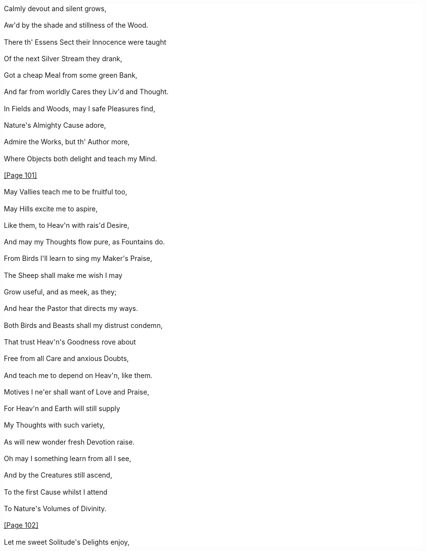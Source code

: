 Calmly devout and silent grows,

Aw'd by the shade and stillness of the Wood.

There th' Essens Sect their Innocence were taught

Of the next Silver Stream they drank,

Got a cheap Meal from some green Bank,

And far from worldly Cares they Liv'd and Thought.

In Fields and Woods, may I safe Pleasures find,

Nature's Almighty Cause adore,

Admire the Works, but th' Author more,

Where Objects both delight and teach my Mind.

[[Page 101]](http://eebo.chadwyck.com/downloadtiff?vid=93150&page=65)

May Vallies teach me to be fruitful too,

May Hills excite me to aspire,

Like them, to Heav'n with rais'd Desire,

And may my Thoughts flow pure, as Fountains do.

From Birds I'll learn to sing my Maker's Praise,

The Sheep shall make me wish I may

Grow useful, and as meek, as they;

And hear the Pastor that directs my ways.

Both Birds and Beasts shall my distrust condemn,

That trust Heav'n's Goodness rove about

Free from all Care and anxious Doubts,

And teach me to depend on Heav'n, like them.

Motives I ne'er shall want of Love and Praise,

For Heav'n and Earth will still supply

My Thoughts with such variety,

As will new wonder fresh Devotion raise.

Oh may I something learn from all I see,

And by the Creatures still ascend,

To the first Cause whilst I attend

To Nature's Volumes of Divinity.

[[Page 102]](http://eebo.chadwyck.com/downloadtiff?vid=93150&page=66)

Let me sweet Solitude's Delights enjoy,
